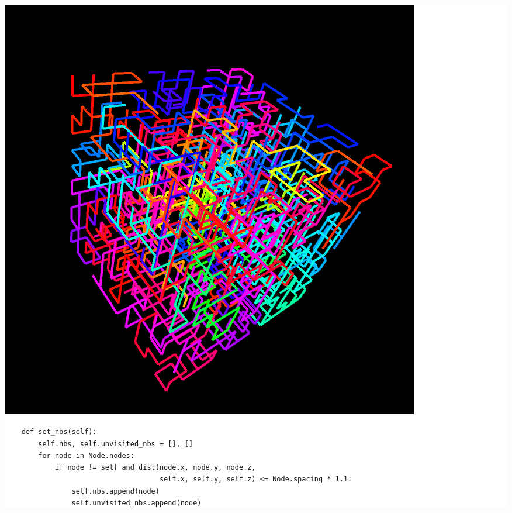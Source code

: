 ![s180](2018/s180/s180.gif)
```
    def set_nbs(self):
        self.nbs, self.unvisited_nbs = [], []
        for node in Node.nodes:
            if node != self and dist(node.x, node.y, node.z,
                                     self.x, self.y, self.z) <= Node.spacing * 1.1:
                self.nbs.append(node)
                self.unvisited_nbs.append(node)
```